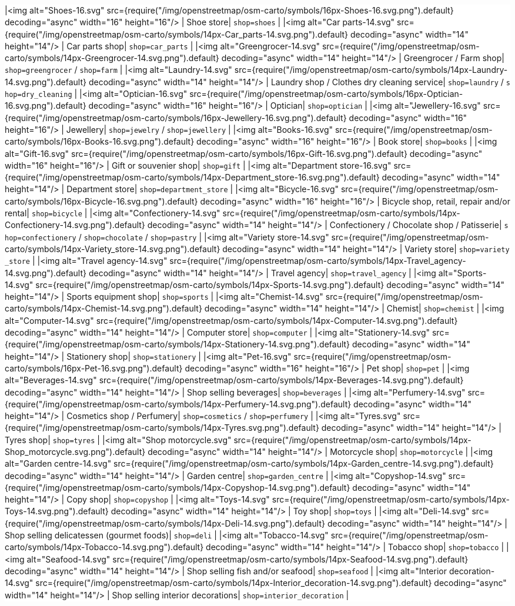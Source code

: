 |<img alt="Shoes-16.svg" src={require("/img/openstreetmap/osm-carto/symbols/16px-Shoes-16.svg.png").default} decoding="async" width="16" height="16"/> | Shoe store| `shop=shoes` |
|<img alt="Car parts-14.svg" src={require("/img/openstreetmap/osm-carto/symbols/14px-Car_parts-14.svg.png").default} decoding="async" width="14" height="14"/> | Car parts shop| `shop=car_parts` |
|<img alt="Greengrocer-14.svg" src={require("/img/openstreetmap/osm-carto/symbols/14px-Greengrocer-14.svg.png").default} decoding="async" width="14" height="14"/> | Greengrocer / Farm shop| `shop=greengrocer` / `shop=farm` |
|<img alt="Laundry-14.svg" src={require("/img/openstreetmap/osm-carto/symbols/14px-Laundry-14.svg.png").default} decoding="async" width="14" height="14"/> | Laundry shop / Clothes dry cleaning service| `shop=laundry` / `shop=dry_cleaning` |
|<img alt="Optician-16.svg" src={require("/img/openstreetmap/osm-carto/symbols/16px-Optician-16.svg.png").default} decoding="async" width="16" height="16"/> | Optician| `shop=optician` |
|<img alt="Jewellery-16.svg" src={require("/img/openstreetmap/osm-carto/symbols/16px-Jewellery-16.svg.png").default} decoding="async" width="16" height="16"/> | Jewellery| `shop=jewelry` / `shop=jewellery` |
|<img alt="Books-16.svg" src={require("/img/openstreetmap/osm-carto/symbols/16px-Books-16.svg.png").default} decoding="async" width="16" height="16"/> | Book store| `shop=books` |
|<img alt="Gift-16.svg" src={require("/img/openstreetmap/osm-carto/symbols/16px-Gift-16.svg.png").default} decoding="async" width="16" height="16"/> | Gift or souvenier shop| `shop=gift` |
|<img alt="Department store-16.svg" src={require("/img/openstreetmap/osm-carto/symbols/14px-Department_store-16.svg.png").default} decoding="async" width="14" height="14"/> | Department store| `shop=department_store` |
|<img alt="Bicycle-16.svg" src={require("/img/openstreetmap/osm-carto/symbols/16px-Bicycle-16.svg.png").default} decoding="async" width="16" height="16"/> | Bicycle shop, retail, repair and/or rental| `shop=bicycle` |
|<img alt="Confectionery-14.svg" src={require("/img/openstreetmap/osm-carto/symbols/14px-Confectionery-14.svg.png").default} decoding="async" width="14" height="14"/> | Confectionery / Chocolate shop / Patisserie| `shop=confectionery` / `shop=chocolate` / `shop=pastry` |
|<img alt="Variety store-14.svg" src={require("/img/openstreetmap/osm-carto/symbols/14px-Variety_store-14.svg.png").default} decoding="async" width="14" height="14"/> | Variety store| `shop=variety_store` |
|<img alt="Travel agency-14.svg" src={require("/img/openstreetmap/osm-carto/symbols/14px-Travel_agency-14.svg.png").default} decoding="async" width="14" height="14"/> | Travel agency| `shop=travel_agency` |
|<img alt="Sports-14.svg" src={require("/img/openstreetmap/osm-carto/symbols/14px-Sports-14.svg.png").default} decoding="async" width="14" height="14"/> | Sports equipment shop| `shop=sports` |
|<img alt="Chemist-14.svg" src={require("/img/openstreetmap/osm-carto/symbols/14px-Chemist-14.svg.png").default} decoding="async" width="14" height="14"/> | Chemist| `shop=chemist` |
|<img alt="Computer-14.svg" src={require("/img/openstreetmap/osm-carto/symbols/14px-Computer-14.svg.png").default} decoding="async" width="14" height="14"/> | Computer store| `shop=computer` |
|<img alt="Stationery-14.svg" src={require("/img/openstreetmap/osm-carto/symbols/14px-Stationery-14.svg.png").default} decoding="async" width="14" height="14"/> | Stationery shop| `shop=stationery` |
|<img alt="Pet-16.svg" src={require("/img/openstreetmap/osm-carto/symbols/16px-Pet-16.svg.png").default} decoding="async" width="16" height="16"/> | Pet shop| `shop=pet` |
|<img alt="Beverages-14.svg" src={require("/img/openstreetmap/osm-carto/symbols/14px-Beverages-14.svg.png").default} decoding="async" width="14" height="14"/> | Shop selling beverages| `shop=beverages` |
|<img alt="Perfumery-14.svg" src={require("/img/openstreetmap/osm-carto/symbols/14px-Perfumery-14.svg.png").default} decoding="async" width="14" height="14"/> | Cosmetics shop / Perfumery| `shop=cosmetics` / `shop=perfumery` |
|<img alt="Tyres.svg" src={require("/img/openstreetmap/osm-carto/symbols/14px-Tyres.svg.png").default} decoding="async" width="14" height="14"/> | Tyres shop| `shop=tyres` |
|<img alt="Shop motorcycle.svg" src={require("/img/openstreetmap/osm-carto/symbols/14px-Shop_motorcycle.svg.png").default} decoding="async" width="14" height="14"/> | Motorcycle shop| `shop=motorcycle` |
|<img alt="Garden centre-14.svg" src={require("/img/openstreetmap/osm-carto/symbols/14px-Garden_centre-14.svg.png").default} decoding="async" width="14" height="14"/> | Garden centre| `shop=garden_centre` |
|<img alt="Copyshop-14.svg" src={require("/img/openstreetmap/osm-carto/symbols/14px-Copyshop-14.svg.png").default} decoding="async" width="14" height="14"/> | Copy shop| `shop=copyshop` |
|<img alt="Toys-14.svg" src={require("/img/openstreetmap/osm-carto/symbols/14px-Toys-14.svg.png").default} decoding="async" width="14" height="14"/> | Toy shop| `shop=toys` |
|<img alt="Deli-14.svg" src={require("/img/openstreetmap/osm-carto/symbols/14px-Deli-14.svg.png").default} decoding="async" width="14" height="14"/> | Shop selling delicatessen (gourmet foods)| `shop=deli` |
|<img alt="Tobacco-14.svg" src={require("/img/openstreetmap/osm-carto/symbols/14px-Tobacco-14.svg.png").default} decoding="async" width="14" height="14"/> | Tobacco shop| `shop=tobacco` |
|<img alt="Seafood-14.svg" src={require("/img/openstreetmap/osm-carto/symbols/14px-Seafood-14.svg.png").default} decoding="async" width="14" height="14"/> | Shop selling fish and/or seafood| `shop=seafood` |
|<img alt="Interior decoration-14.svg" src={require("/img/openstreetmap/osm-carto/symbols/14px-Interior_decoration-14.svg.png").default} decoding="async" width="14" height="14"/> | Shop selling interior decorations| `shop=interior_decoration` |